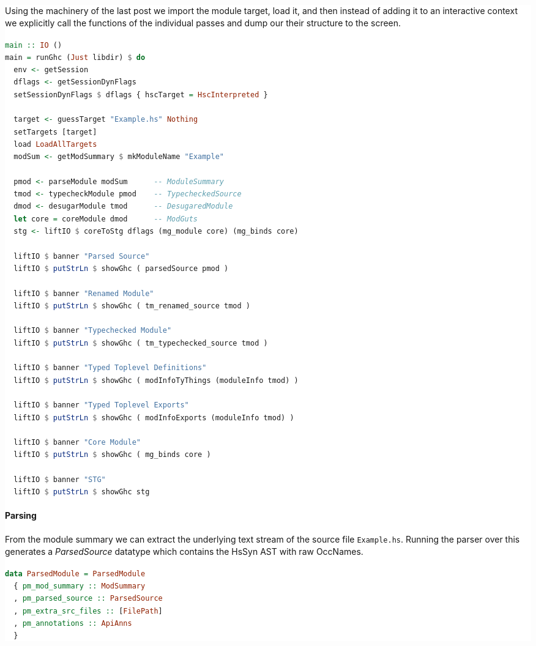 Using the machinery of the last post we import the module target, load it, and
then instead of adding it to an interactive context we explicitly call the
functions of the individual passes and dump our their structure to the screen.

```haskell
main :: IO ()
main = runGhc (Just libdir) $ do
  env <- getSession
  dflags <- getSessionDynFlags
  setSessionDynFlags $ dflags { hscTarget = HscInterpreted }

  target <- guessTarget "Example.hs" Nothing
  setTargets [target]
  load LoadAllTargets
  modSum <- getModSummary $ mkModuleName "Example"

  pmod <- parseModule modSum      -- ModuleSummary
  tmod <- typecheckModule pmod    -- TypecheckedSource
  dmod <- desugarModule tmod      -- DesugaredModule
  let core = coreModule dmod      -- ModGuts
  stg <- liftIO $ coreToStg dflags (mg_module core) (mg_binds core)

  liftIO $ banner "Parsed Source"
  liftIO $ putStrLn $ showGhc ( parsedSource pmod )

  liftIO $ banner "Renamed Module"
  liftIO $ putStrLn $ showGhc ( tm_renamed_source tmod )

  liftIO $ banner "Typechecked Module"
  liftIO $ putStrLn $ showGhc ( tm_typechecked_source tmod )

  liftIO $ banner "Typed Toplevel Definitions"
  liftIO $ putStrLn $ showGhc ( modInfoTyThings (moduleInfo tmod) )

  liftIO $ banner "Typed Toplevel Exports"
  liftIO $ putStrLn $ showGhc ( modInfoExports (moduleInfo tmod) )

  liftIO $ banner "Core Module"
  liftIO $ putStrLn $ showGhc ( mg_binds core )

  liftIO $ banner "STG"
  liftIO $ putStrLn $ showGhc stg
```

#### Parsing

From the module summary we can extract the underlying text stream of the source
file ``Example.hs``. Running the parser over this generates a *ParsedSource*
datatype which contains the HsSyn AST with raw OccNames.

```haskell
data ParsedModule = ParsedModule 
  { pm_mod_summary :: ModSummary
  , pm_parsed_source :: ParsedSource
  , pm_extra_src_files :: [FilePath]
  , pm_annotations :: ApiAnns
  }
```
